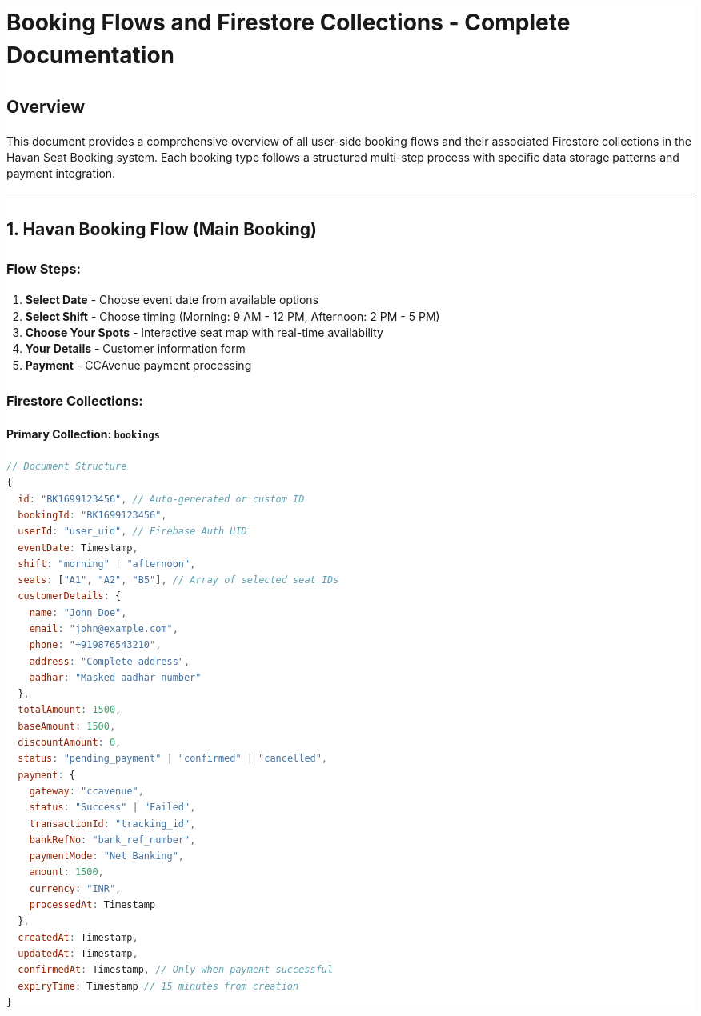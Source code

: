 # Booking Flows and Firestore Collections - Complete Documentation

## Overview

This document provides a comprehensive overview of all user-side booking flows and their associated Firestore collections in the Havan Seat Booking system. Each booking type follows a structured multi-step process with specific data storage patterns and payment integration.

---

## 1. Havan Booking Flow (Main Booking)

### **Flow Steps:**
1. **Select Date** - Choose event date from available options
2. **Select Shift** - Choose timing (Morning: 9 AM - 12 PM, Afternoon: 2 PM - 5 PM)
3. **Choose Your Spots** - Interactive seat map with real-time availability
4. **Your Details** - Customer information form
5. **Payment** - CCAvenue payment processing

### **Firestore Collections:**

#### Primary Collection: `bookings`
```javascript
// Document Structure
{
  id: "BK1699123456", // Auto-generated or custom ID
  bookingId: "BK1699123456",
  userId: "user_uid", // Firebase Auth UID
  eventDate: Timestamp,
  shift: "morning" | "afternoon",
  seats: ["A1", "A2", "B5"], // Array of selected seat IDs
  customerDetails: {
    name: "John Doe",
    email: "john@example.com",
    phone: "+919876543210",
    address: "Complete address",
    aadhar: "Masked aadhar number"
  },
  totalAmount: 1500,
  baseAmount: 1500,
  discountAmount: 0,
  status: "pending_payment" | "confirmed" | "cancelled",
  payment: {
    gateway: "ccavenue",
    status: "Success" | "Failed",
    transactionId: "tracking_id",
    bankRefNo: "bank_ref_number",
    paymentMode: "Net Banking",
    amount: 1500,
    currency: "INR",
    processedAt: Timestamp
  },
  createdAt: Timestamp,
  updatedAt: Timestamp,
  confirmedAt: Timestamp, // Only when payment successful
  expiryTime: Timestamp // 15 minutes from creation
}
```
